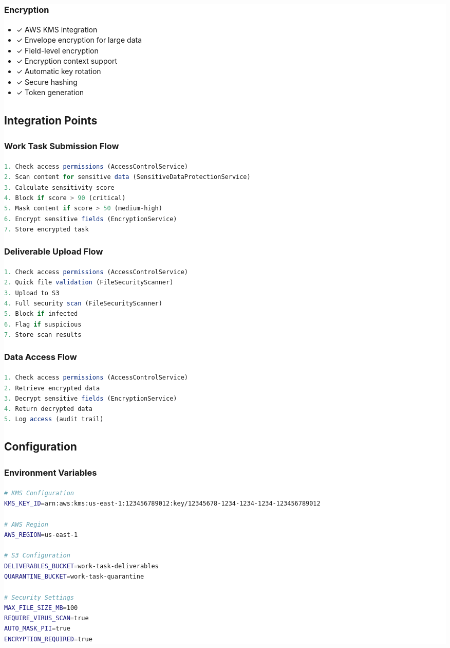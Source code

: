 ### Encryption
- ✓ AWS KMS integration
- ✓ Envelope encryption for large data
- ✓ Field-level encryption
- ✓ Encryption context support
- ✓ Automatic key rotation
- ✓ Secure hashing
- ✓ Token generation

## Integration Points

### Work Task Submission Flow
```typescript
1. Check access permissions (AccessControlService)
2. Scan content for sensitive data (SensitiveDataProtectionService)
3. Calculate sensitivity score
4. Block if score > 90 (critical)
5. Mask content if score > 50 (medium-high)
6. Encrypt sensitive fields (EncryptionService)
7. Store encrypted task
```

### Deliverable Upload Flow
```typescript
1. Check access permissions (AccessControlService)
2. Quick file validation (FileSecurityScanner)
3. Upload to S3
4. Full security scan (FileSecurityScanner)
5. Block if infected
6. Flag if suspicious
7. Store scan results
```

### Data Access Flow
```typescript
1. Check access permissions (AccessControlService)
2. Retrieve encrypted data
3. Decrypt sensitive fields (EncryptionService)
4. Return decrypted data
5. Log access (audit trail)
```

## Configuration

### Environment Variables
```bash
# KMS Configuration
KMS_KEY_ID=arn:aws:kms:us-east-1:123456789012:key/12345678-1234-1234-1234-123456789012

# AWS Region
AWS_REGION=us-east-1

# S3 Configuration
DELIVERABLES_BUCKET=work-task-deliverables
QUARANTINE_BUCKET=work-task-quarantine

# Security Settings
MAX_FILE_SIZE_MB=100
REQUIRE_VIRUS_SCAN=true
AUTO_MASK_PII=true
ENCRYPTION_REQUIRED=true
```
